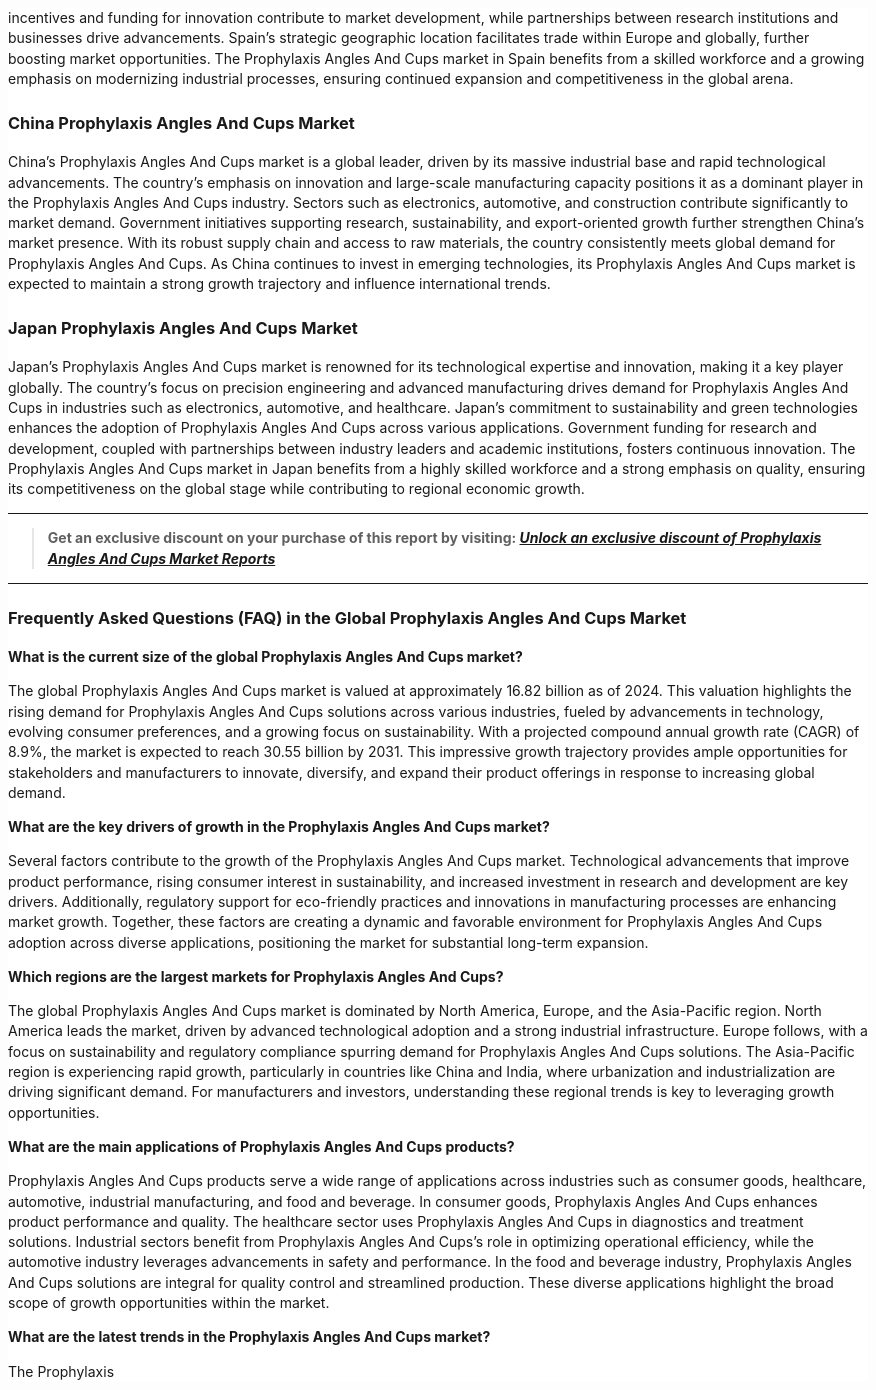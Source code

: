 incentives and funding for innovation contribute to market development, while partnerships between research institutions and businesses drive advancements. Spain&rsquo;s strategic geographic location facilitates trade within Europe and globally, further boosting market opportunities. The Prophylaxis Angles And Cups market in Spain benefits from a skilled workforce and a growing emphasis on modernizing industrial processes, ensuring continued expansion and competitiveness in the global arena.</p><h3>China Prophylaxis Angles And Cups Market</h3><p>China&rsquo;s Prophylaxis Angles And Cups market is a global leader, driven by its massive industrial base and rapid technological advancements. The country&rsquo;s emphasis on innovation and large-scale manufacturing capacity positions it as a dominant player in the Prophylaxis Angles And Cups industry. Sectors such as electronics, automotive, and construction contribute significantly to market demand. Government initiatives supporting research, sustainability, and export-oriented growth further strengthen China&rsquo;s market presence. With its robust supply chain and access to raw materials, the country consistently meets global demand for Prophylaxis Angles And Cups. As China continues to invest in emerging technologies, its Prophylaxis Angles And Cups market is expected to maintain a strong growth trajectory and influence international trends.</p><h3>Japan Prophylaxis Angles And Cups Market</h3><p>Japan&rsquo;s Prophylaxis Angles And Cups market is renowned for its technological expertise and innovation, making it a key player globally. The country&rsquo;s focus on precision engineering and advanced manufacturing drives demand for Prophylaxis Angles And Cups in industries such as electronics, automotive, and healthcare. Japan&rsquo;s commitment to sustainability and green technologies enhances the adoption of Prophylaxis Angles And Cups across various applications. Government funding for research and development, coupled with partnerships between industry leaders and academic institutions, fosters continuous innovation. The Prophylaxis Angles And Cups market in Japan benefits from a highly skilled workforce and a strong emphasis on quality, ensuring its competitiveness on the global stage while contributing to regional economic growth.</p><hr /><blockquote><p><strong>Get an exclusive discount on your purchase of this report by visiting: <em><a href="://marketresearchpulse.com/ask-for-discount/80393?utm_source=Github&amp;utm_medium=0117">Unlock an exclusive discount of Prophylaxis Angles And Cups Market Reports</a></em>&nbsp;</strong></p></blockquote><hr /><h3>Frequently Asked Questions (FAQ) in the Global Prophylaxis Angles And Cups Market</h3><p><strong>What is the current size of the global Prophylaxis Angles And Cups market?</strong></p><p>The global Prophylaxis Angles And Cups market is valued at approximately 16.82 billion as of 2024. This valuation highlights the rising demand for Prophylaxis Angles And Cups solutions across various industries, fueled by advancements in technology, evolving consumer preferences, and a growing focus on sustainability. With a projected compound annual growth rate (CAGR) of 8.9%, the market is expected to reach 30.55 billion by 2031. This impressive growth trajectory provides ample opportunities for stakeholders and manufacturers to innovate, diversify, and expand their product offerings in response to increasing global demand.</p><p><strong>What are the key drivers of growth in the Prophylaxis Angles And Cups market?</strong></p><p>Several factors contribute to the growth of the Prophylaxis Angles And Cups market. Technological advancements that improve product performance, rising consumer interest in sustainability, and increased investment in research and development are key drivers. Additionally, regulatory support for eco-friendly practices and innovations in manufacturing processes are enhancing market growth. Together, these factors are creating a dynamic and favorable environment for Prophylaxis Angles And Cups adoption across diverse applications, positioning the market for substantial long-term expansion.</p><p><strong>Which regions are the largest markets for Prophylaxis Angles And Cups?</strong></p><p>The global Prophylaxis Angles And Cups market is dominated by North America, Europe, and the Asia-Pacific region. North America leads the market, driven by advanced technological adoption and a strong industrial infrastructure. Europe follows, with a focus on sustainability and regulatory compliance spurring demand for Prophylaxis Angles And Cups solutions. The Asia-Pacific region is experiencing rapid growth, particularly in countries like China and India, where urbanization and industrialization are driving significant demand. For manufacturers and investors, understanding these regional trends is key to leveraging growth opportunities.</p><p><strong>What are the main applications of Prophylaxis Angles And Cups products?</strong></p><p>Prophylaxis Angles And Cups products serve a wide range of applications across industries such as consumer goods, healthcare, automotive, industrial manufacturing, and food and beverage. In consumer goods, Prophylaxis Angles And Cups enhances product performance and quality. The healthcare sector uses Prophylaxis Angles And Cups in diagnostics and treatment solutions. Industrial sectors benefit from Prophylaxis Angles And Cups&rsquo;s role in optimizing operational efficiency, while the automotive industry leverages advancements in safety and performance. In the food and beverage industry, Prophylaxis Angles And Cups solutions are integral for quality control and streamlined production. These diverse applications highlight the broad scope of growth opportunities within the market.</p><p><strong>What are the latest trends in the Prophylaxis Angles And Cups market?</strong></p><p>The Prophylaxis